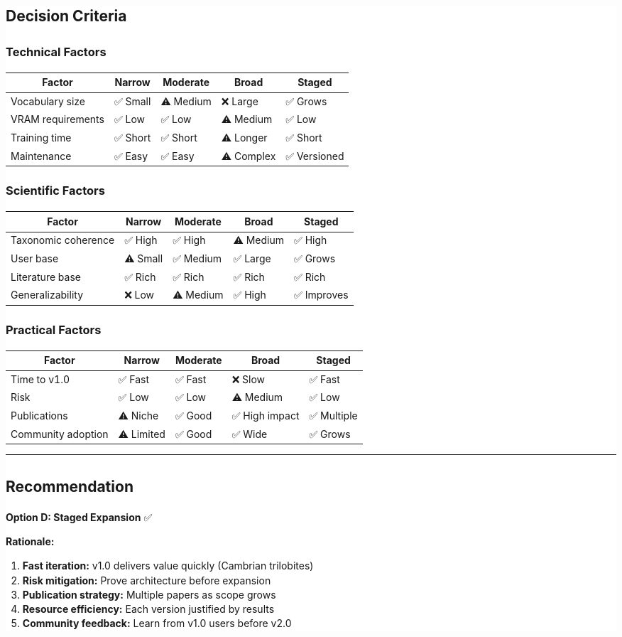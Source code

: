 
## Decision Criteria

### Technical Factors

| Factor | Narrow | Moderate | Broad | Staged |
|--------|--------|----------|-------|--------|
| Vocabulary size | ✅ Small | ⚠️ Medium | ❌ Large | ✅ Grows |
| VRAM requirements | ✅ Low | ✅ Low | ⚠️ Medium | ✅ Low |
| Training time | ✅ Short | ✅ Short | ⚠️ Longer | ✅ Short |
| Maintenance | ✅ Easy | ✅ Easy | ⚠️ Complex | ✅ Versioned |

### Scientific Factors

| Factor | Narrow | Moderate | Broad | Staged |
|--------|--------|----------|-------|--------|
| Taxonomic coherence | ✅ High | ✅ High | ⚠️ Medium | ✅ High |
| User base | ⚠️ Small | ✅ Medium | ✅ Large | ✅ Grows |
| Literature base | ✅ Rich | ✅ Rich | ✅ Rich | ✅ Rich |
| Generalizability | ❌ Low | ⚠️ Medium | ✅ High | ✅ Improves |

### Practical Factors

| Factor | Narrow | Moderate | Broad | Staged |
|--------|--------|----------|-------|--------|
| Time to v1.0 | ✅ Fast | ✅ Fast | ❌ Slow | ✅ Fast |
| Risk | ✅ Low | ✅ Low | ⚠️ Medium | ✅ Low |
| Publications | ⚠️ Niche | ✅ Good | ✅ High impact | ✅ Multiple |
| Community adoption | ⚠️ Limited | ✅ Good | ✅ Wide | ✅ Grows |

---

## Recommendation

**Option D: Staged Expansion** ✅

**Rationale:**

1. **Fast iteration:** v1.0 delivers value quickly (Cambrian trilobites)
2. **Risk mitigation:** Prove architecture before expansion
3. **Publication strategy:** Multiple papers as scope grows
4. **Resource efficiency:** Each version justified by results
5. **Community feedback:** Learn from v1.0 users before v2.0
